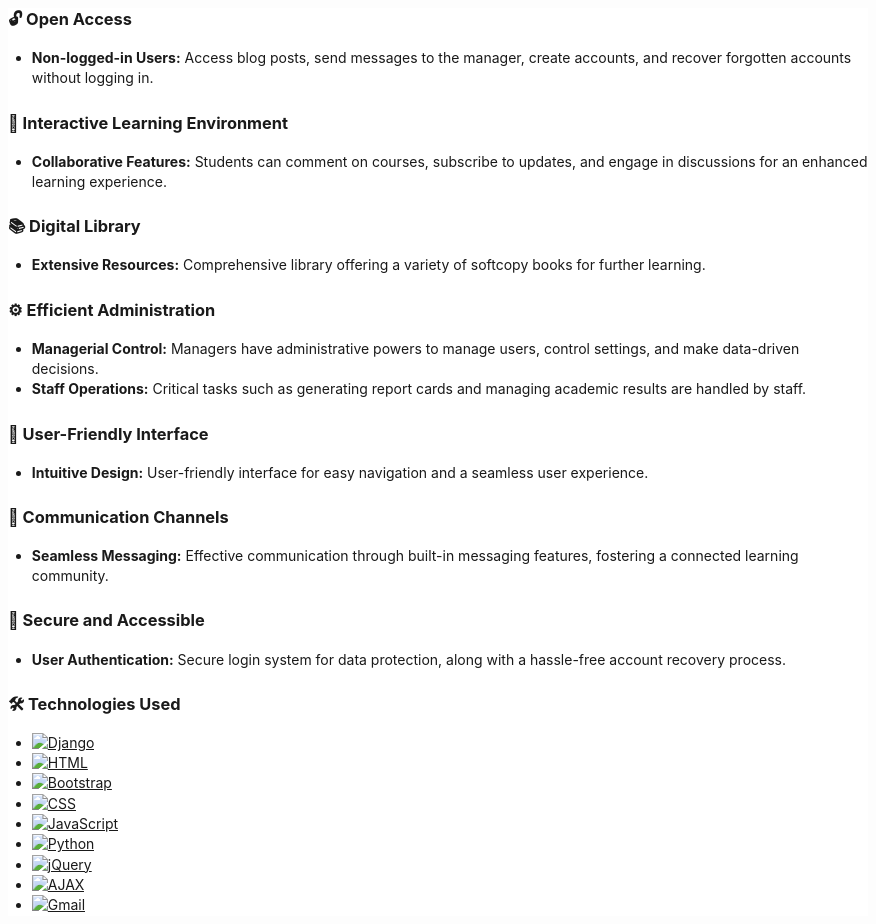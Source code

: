 ### 🔓 Open Access
- **Non-logged-in Users:** Access blog posts, send messages to the manager, create accounts, and recover forgotten accounts without logging in.

### 🚀 Interactive Learning Environment
- **Collaborative Features:** Students can comment on courses, subscribe to updates, and engage in discussions for an enhanced learning experience.

### 📚 Digital Library
- **Extensive Resources:** Comprehensive library offering a variety of softcopy books for further learning.

### ⚙️ Efficient Administration
- **Managerial Control:** Managers have administrative powers to manage users, control settings, and make data-driven decisions.
- **Staff Operations:** Critical tasks such as generating report cards and managing academic results are handled by staff.

### 🎨 User-Friendly Interface
- **Intuitive Design:** User-friendly interface for easy navigation and a seamless user experience.

### 📧 Communication Channels
- **Seamless Messaging:** Effective communication through built-in messaging features, fostering a connected learning community.

### 🔐 Secure and Accessible
- **User Authentication:** Secure login system for data protection, along with a hassle-free account recovery process.


### 🛠️ Technologies Used
* [![Django](https://img.shields.io/badge/Django-092E20?style=for-the-badge&logo=django&logoColor=white)](https://www.djangoproject.com/)
* [![HTML](https://img.shields.io/badge/HTML5-E34F26?style=for-the-badge&logo=html5&logoColor=white)](https://developer.mozilla.org/en-US/docs/Web/HTML)
* [![Bootstrap](https://img.shields.io/badge/Bootstrap-563D7C?style=for-the-badge&logo=bootstrap&logoColor=white)](https://getbootstrap.com/)
* [![CSS](https://img.shields.io/badge/CSS-1572B6?style=for-the-badge&logo=css3&logoColor=white)](https://www.w3.org/Style/CSS/Overview.en.html)
* [![JavaScript](https://img.shields.io/badge/JavaScript-F7DF1E?style=for-the-badge&logo=javascript&logoColor=black)](https://developer.mozilla.org/en-US/docs/Web/JavaScript)
* [![Python](https://img.shields.io/badge/Python-3776AB?style=for-the-badge&logo=python&logoColor=white)](https://www.python.org/)
* [![jQuery](https://img.shields.io/badge/jQuery-0769AD?style=for-the-badge&logo=jquery&logoColor=white)](https://jquery.com/)
* [![AJAX](https://img.shields.io/badge/AJAX-007ACC?style=for-the-badge&logo=ajax&logoColor=white)](https://developer.mozilla.org/en-US/docs/Web/Guide/AJAX)
* [![Gmail](https://img.shields.io/badge/Gmail-EA4335?style=for-the-badge&logo=gmail&logoColor=white)](https://mail.google.com/)

